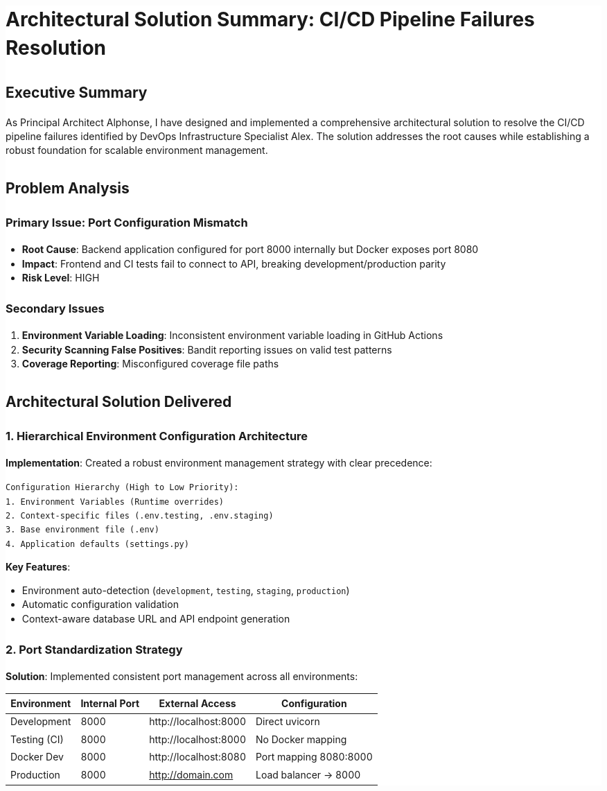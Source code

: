 # Architectural Solution Summary: CI/CD Pipeline Failures Resolution

## Executive Summary

As Principal Architect Alphonse, I have designed and implemented a comprehensive architectural solution to resolve the CI/CD pipeline failures identified by DevOps Infrastructure Specialist Alex. The solution addresses the root causes while establishing a robust foundation for scalable environment management.

## Problem Analysis

### Primary Issue: Port Configuration Mismatch
- **Root Cause**: Backend application configured for port 8000 internally but Docker exposes port 8080
- **Impact**: Frontend and CI tests fail to connect to API, breaking development/production parity
- **Risk Level**: HIGH

### Secondary Issues
1. **Environment Variable Loading**: Inconsistent environment variable loading in GitHub Actions
2. **Security Scanning False Positives**: Bandit reporting issues on valid test patterns
3. **Coverage Reporting**: Misconfigured coverage file paths

## Architectural Solution Delivered

### 1. Hierarchical Environment Configuration Architecture

**Implementation**: Created a robust environment management strategy with clear precedence:

```
Configuration Hierarchy (High to Low Priority):
1. Environment Variables (Runtime overrides)
2. Context-specific files (.env.testing, .env.staging)
3. Base environment file (.env)
4. Application defaults (settings.py)
```

**Key Features**:
- Environment auto-detection (`development`, `testing`, `staging`, `production`)
- Automatic configuration validation
- Context-aware database URL and API endpoint generation

### 2. Port Standardization Strategy

**Solution**: Implemented consistent port management across all environments:

| Environment | Internal Port | External Access | Configuration |
|-------------|---------------|-----------------|---------------|
| Development | 8000 | http://localhost:8000 | Direct uvicorn |
| Testing (CI) | 8000 | http://localhost:8000 | No Docker mapping |
| Docker Dev | 8000 | http://localhost:8080 | Port mapping 8080:8000 |
| Production | 8000 | http://domain.com | Load balancer → 8000 |

